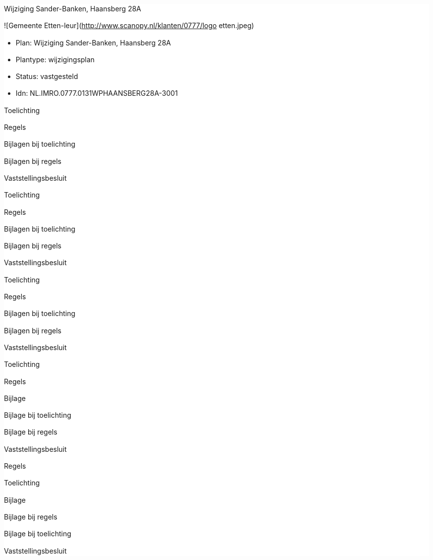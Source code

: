 Wijziging Sander\-Banken, Haansberg 28A

![Gemeente Etten-leur](http://www.scanopy.nl/klanten/0777/logo etten.jpeg)

* Plan: Wijziging Sander\-Banken, Haansberg 28A

* Plantype: wijzigingsplan

* Status: vastgesteld

* Idn:  NL.IMRO.0777\.0131WPHAANSBERG28A\-3001

Toelichting

Regels

Bijlagen bij toelichting

Bijlagen bij regels

Vaststellingsbesluit

Toelichting

Regels

Bijlagen bij toelichting

Bijlagen bij regels

Vaststellingsbesluit

Toelichting

Regels

Bijlagen bij toelichting

Bijlagen bij regels

Vaststellingsbesluit

Toelichting

Regels

Bijlage

Bijlage bij toelichting

Bijlage bij regels

Vaststellingsbesluit

Regels

Toelichting

Bijlage

Bijlage bij regels

Bijlage bij toelichting

Vaststellingsbesluit
